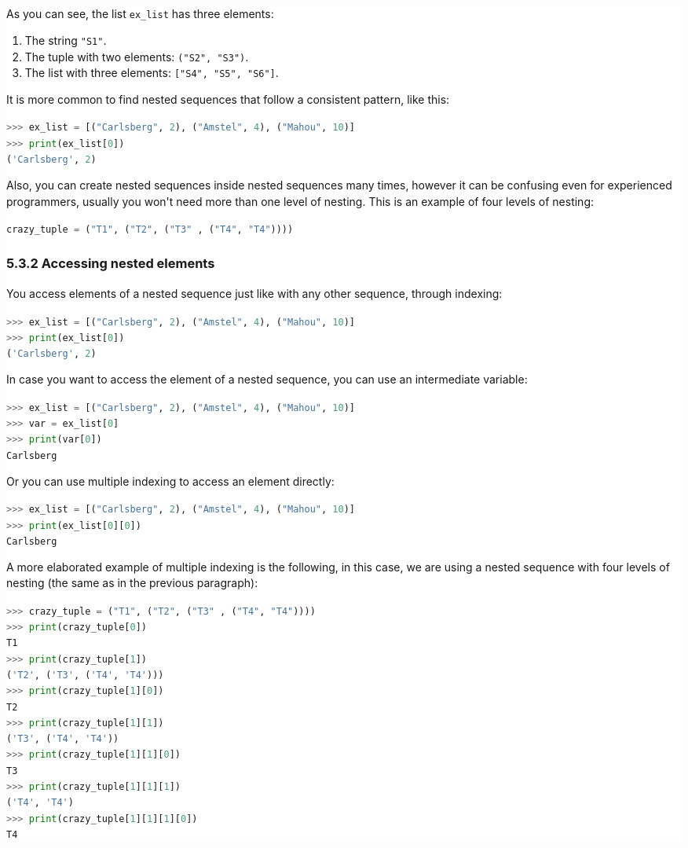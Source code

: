 As you can see, the list `ex_list` has three elements:

1. The string `"S1"`.
2. The tuple with two elements: `("S2", "S3")`.
3. The list with three elements: `["S4", "S5", "S6"]`.

It is more common to find nested sequences that follow a consistent pattern, like this:

```python
>>> ex_list = [("Carlsberg", 2), ("Amstel", 4), ("Mahou", 10)]
>>> print(ex_list[0])
('Carlsberg', 2)
```

Also, you can create nested sequences inside nested sequences many times, however it can be confusing even for 
experienced programmers, usually you won't need more than one level of nesting. This is an example of four levels of 
nesting:

```python
crazy_tuple = ("T1", ("T2", ("T3" , ("T4", "T4"))))
```

### 5.3.2 Accessing nested elements

You access elements of a nested sequence just like with any other sequence, through indexing:

```python
>>> ex_list = [("Carlsberg", 2), ("Amstel", 4), ("Mahou", 10)]
>>> print(ex_list[0])
('Carlsberg', 2)
```

In case you want to access the element of a nested sequence, you can use an intermediate variable:

```python
>>> ex_list = [("Carlsberg", 2), ("Amstel", 4), ("Mahou", 10)]
>>> var = ex_list[0]
>>> print(var[0])
Carlsberg
```

Or you can use multiple indexing to access an element directly:

```python
>>> ex_list = [("Carlsberg", 2), ("Amstel", 4), ("Mahou", 10)]
>>> print(ex_list[0][0])
Carlsberg
```

A more elaborated example of multiple indexing is the following, in this case, we are using a nested sequence with 
four levels of nesting (the same as in the previous paragraph):

```python
>>> crazy_tuple = ("T1", ("T2", ("T3" , ("T4", "T4"))))
>>> print(crazy_tuple[0])
T1
>>> print(crazy_tuple[1])
('T2', ('T3', ('T4', 'T4')))
>>> print(crazy_tuple[1][0])
T2
>>> print(crazy_tuple[1][1])
('T3', ('T4', 'T4'))
>>> print(crazy_tuple[1][1][0])
T3
>>> print(crazy_tuple[1][1][1])
('T4', 'T4')
>>> print(crazy_tuple[1][1][1][0])
T4
```